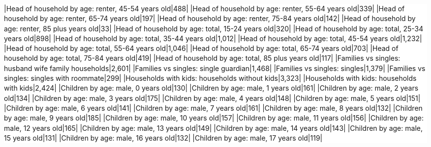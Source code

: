 |Head of household by age: renter, 45-54 years old|488|
|Head of household by age: renter, 55-64 years old|339|
|Head of household by age: renter, 65-74 years old|197|
|Head of household by age: renter, 75-84 years old|142|
|Head of household by age: renter, 85 plus years old|33|
|Head of household by age: total, 15-24 years old|320|
|Head of household by age: total, 25-34 years old|898|
|Head of household by age: total, 35-44 years old|1,012|
|Head of household by age: total, 45-54 years old|1,232|
|Head of household by age: total, 55-64 years old|1,046|
|Head of household by age: total, 65-74 years old|703|
|Head of household by age: total, 75-84 years old|419|
|Head of household by age: total, 85 plus years old|117|
|Families vs singles: husband wife family households|2,601|
|Families vs singles: single guardian|1,468|
|Families vs singles: singles|1,379|
|Families vs singles: singles with roommate|299|
|Households with kids: households without kids|3,323|
|Households with kids: households with kids|2,424|
|Children by age: male, 0 years old|130|
|Children by age: male, 1 years old|161|
|Children by age: male, 2 years old|134|
|Children by age: male, 3 years old|175|
|Children by age: male, 4 years old|148|
|Children by age: male, 5 years old|151|
|Children by age: male, 6 years old|141|
|Children by age: male, 7 years old|161|
|Children by age: male, 8 years old|132|
|Children by age: male, 9 years old|185|
|Children by age: male, 10 years old|157|
|Children by age: male, 11 years old|156|
|Children by age: male, 12 years old|165|
|Children by age: male, 13 years old|149|
|Children by age: male, 14 years old|143|
|Children by age: male, 15 years old|131|
|Children by age: male, 16 years old|132|
|Children by age: male, 17 years old|119|